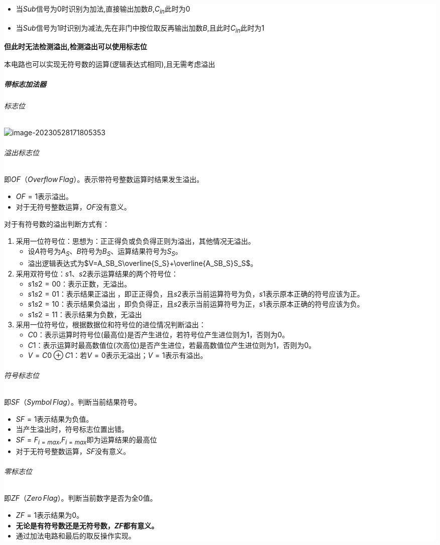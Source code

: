 - 当$Sub$信号为$0$时识别为加法,直接输出加数$B$,$C_{in}$此时为0

- 当$Sub$信号为$1$时识别为减法,先在非门中按位取反再输出加数$B$,且此时$C_{in}$此时为1

**但此时无法检测溢出,检测溢出可以使用标志位**



本电路也可以实现无符号数的运算(逻辑表达式相同),且无需考虑溢出

##### 带标志加法器

###### 标志位

![image-20230528171805353](https://trouvaille-oss.oss-cn-beijing.aliyuncs.com/picList/image-20230528171805353.png)

###### 溢出标志位

即$OF$（$Overflow\,Flag$）。表示带符号整数运算时结果发生溢出。

+ $OF=1$表示溢出。
+ 对于无符号整数运算，$OF$没有意义。

对于有符号数的溢出判断方式有：

1. 采用一位符号位：思想为：正正得负或负负得正则为溢出，其他情况无溢出。
    + 设$A$符号为$A_S$、$B$符号为$B_S$、运算结果符号为$S_S$。
    + 溢出逻辑表达式为$V=A_SB_S\overline{S_S}+\overline{A_SB_S}S_S$。
2. 采用双符号位：$s1$、$s2$表示运算结果的两个符号位：
    + $s1s2=00$：表示正数，无溢出。
    + $s1s2=01$：表示结果正溢出 ，即正正得负，且$s2$表示当前运算符号为负，$s1$表示原本正确的符号应该为正。
    + $s1s2=10$：表示结果负溢出 ，即负负得正，且$s2$表示当前运算符号为正，$s1$表示原本正确的符号应该为负。
    + $s1s2=11$：表示结果为负数，无溢出
3. 采用一位符号位，根据数据位和符号位的进位情况判断溢出：
    + $C0$：表示运算时符号位(最高位)是否产生进位，若符号位产生进位则为$1$，否则为$0$。
    + $C1$：表示运算时最高数值位(次高位)是否产生进位，若最高数值位产生进位则为$1$，否则为$0$。
    + $V=C0\oplus C1$：若$V=0$表示无溢出；$V=1$表示有溢出。



###### 符号标志位

即$SF$（$Symbol\,Flag$）。判断当前结果符号。

+ $SF=1$表示结果为负值。
+ 当产生溢出时，符号标志位置出错。
+ $SF=F_{i=max}$,$F_{i=max}$即为运算结果的最高位
+ 对于无符号整数运算，$SF$没有意义。



###### 零标志位

即$ZF$（$Zero\,Flag$）。判断当前数字是否为全0值。

+ $ZF=1$表示结果为$0$。
+ **无论是有符号数还是无符号数，$ZF$都有意义。**
+ 通过加法电路和最后的取反操作实现。


